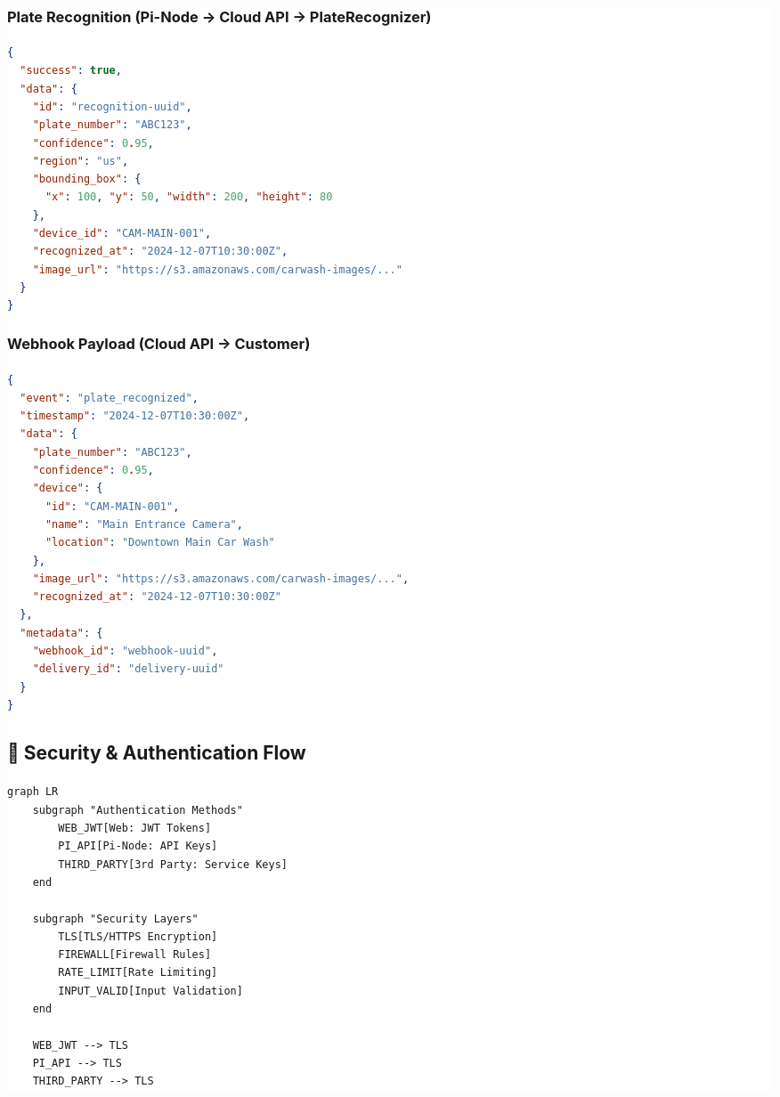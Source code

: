 ### **Plate Recognition (Pi-Node → Cloud API → PlateRecognizer)**
```json
{
  "success": true,
  "data": {
    "id": "recognition-uuid",
    "plate_number": "ABC123",
    "confidence": 0.95,
    "region": "us",
    "bounding_box": {
      "x": 100, "y": 50, "width": 200, "height": 80
    },
    "device_id": "CAM-MAIN-001",
    "recognized_at": "2024-12-07T10:30:00Z",
    "image_url": "https://s3.amazonaws.com/carwash-images/..."
  }
}
```

### **Webhook Payload (Cloud API → Customer)**
```json
{
  "event": "plate_recognized",
  "timestamp": "2024-12-07T10:30:00Z",
  "data": {
    "plate_number": "ABC123",
    "confidence": 0.95,
    "device": {
      "id": "CAM-MAIN-001",
      "name": "Main Entrance Camera",
      "location": "Downtown Main Car Wash"
    },
    "image_url": "https://s3.amazonaws.com/carwash-images/...",
    "recognized_at": "2024-12-07T10:30:00Z"
  },
  "metadata": {
    "webhook_id": "webhook-uuid",
    "delivery_id": "delivery-uuid"
  }
}
```

## 🔐 **Security & Authentication Flow**

```mermaid
graph LR
    subgraph "Authentication Methods"
        WEB_JWT[Web: JWT Tokens]
        PI_API[Pi-Node: API Keys]
        THIRD_PARTY[3rd Party: Service Keys]
    end
    
    subgraph "Security Layers"
        TLS[TLS/HTTPS Encryption]
        FIREWALL[Firewall Rules]
        RATE_LIMIT[Rate Limiting]
        INPUT_VALID[Input Validation]
    end
    
    WEB_JWT --> TLS
    PI_API --> TLS
    THIRD_PARTY --> TLS
```